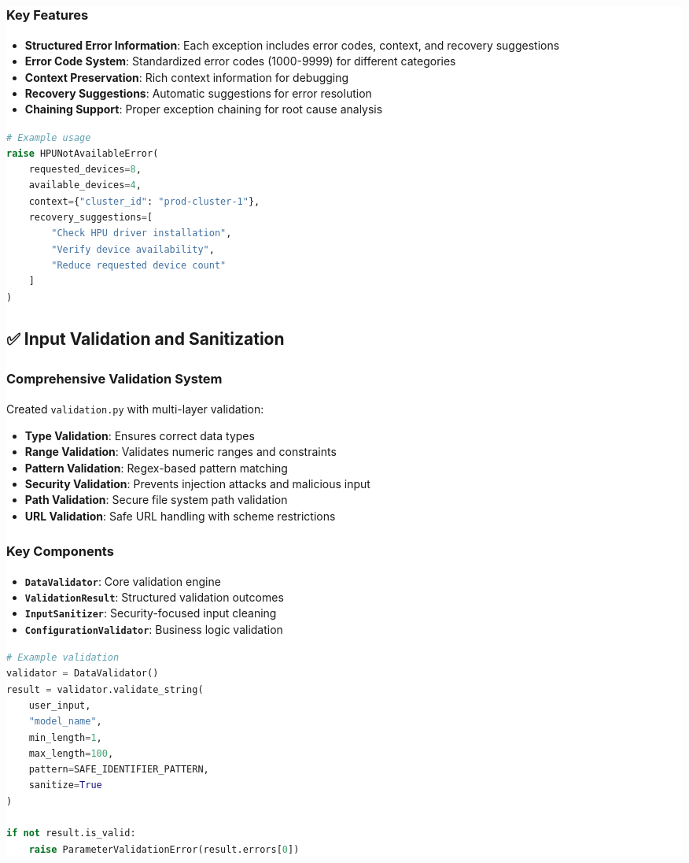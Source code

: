 ### Key Features

- **Structured Error Information**: Each exception includes error codes, context, and recovery suggestions
- **Error Code System**: Standardized error codes (1000-9999) for different categories
- **Context Preservation**: Rich context information for debugging
- **Recovery Suggestions**: Automatic suggestions for error resolution
- **Chaining Support**: Proper exception chaining for root cause analysis

```python
# Example usage
raise HPUNotAvailableError(
    requested_devices=8,
    available_devices=4,
    context={"cluster_id": "prod-cluster-1"},
    recovery_suggestions=[
        "Check HPU driver installation",
        "Verify device availability",
        "Reduce requested device count"
    ]
)
```

## ✅ Input Validation and Sanitization

### Comprehensive Validation System

Created `validation.py` with multi-layer validation:

- **Type Validation**: Ensures correct data types
- **Range Validation**: Validates numeric ranges and constraints
- **Pattern Validation**: Regex-based pattern matching
- **Security Validation**: Prevents injection attacks and malicious input
- **Path Validation**: Secure file system path validation
- **URL Validation**: Safe URL handling with scheme restrictions

### Key Components

- **`DataValidator`**: Core validation engine
- **`ValidationResult`**: Structured validation outcomes
- **`InputSanitizer`**: Security-focused input cleaning
- **`ConfigurationValidator`**: Business logic validation

```python
# Example validation
validator = DataValidator()
result = validator.validate_string(
    user_input,
    "model_name",
    min_length=1,
    max_length=100,
    pattern=SAFE_IDENTIFIER_PATTERN,
    sanitize=True
)

if not result.is_valid:
    raise ParameterValidationError(result.errors[0])
```
